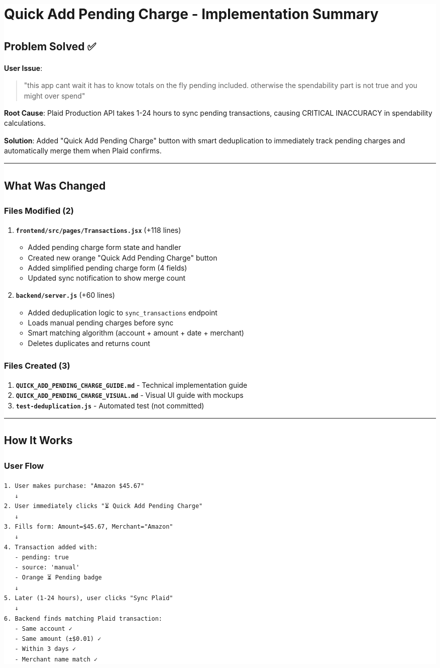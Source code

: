 # Quick Add Pending Charge - Implementation Summary

## Problem Solved ✅

**User Issue**: 
> "this app cant wait it has to know totals on the fly pending included. otherwise the spendability part is not true and you might over spend"

**Root Cause**: Plaid Production API takes 1-24 hours to sync pending transactions, causing CRITICAL INACCURACY in spendability calculations.

**Solution**: Added "Quick Add Pending Charge" button with smart deduplication to immediately track pending charges and automatically merge them when Plaid confirms.

---

## What Was Changed

### Files Modified (2)

1. **`frontend/src/pages/Transactions.jsx`** (+118 lines)
   - Added pending charge form state and handler
   - Created new orange "Quick Add Pending Charge" button
   - Added simplified pending charge form (4 fields)
   - Updated sync notification to show merge count

2. **`backend/server.js`** (+60 lines)
   - Added deduplication logic to `sync_transactions` endpoint
   - Loads manual pending charges before sync
   - Smart matching algorithm (account + amount + date + merchant)
   - Deletes duplicates and returns count

### Files Created (3)

1. **`QUICK_ADD_PENDING_CHARGE_GUIDE.md`** - Technical implementation guide
2. **`QUICK_ADD_PENDING_CHARGE_VISUAL.md`** - Visual UI guide with mockups
3. **`test-deduplication.js`** - Automated test (not committed)

---

## How It Works

### User Flow

```
1. User makes purchase: "Amazon $45.67"
   ↓
2. User immediately clicks "⏳ Quick Add Pending Charge"
   ↓
3. Fills form: Amount=$45.67, Merchant="Amazon"
   ↓
4. Transaction added with:
   - pending: true
   - source: 'manual'
   - Orange ⏳ Pending badge
   ↓
5. Later (1-24 hours), user clicks "Sync Plaid"
   ↓
6. Backend finds matching Plaid transaction:
   - Same account ✓
   - Same amount (±$0.01) ✓
   - Within 3 days ✓
   - Merchant name match ✓
```